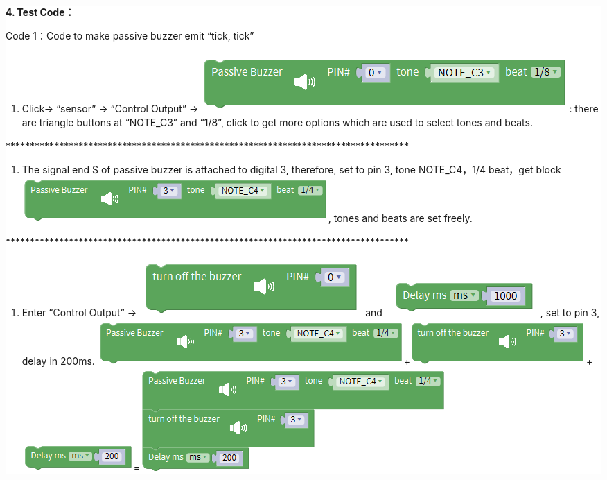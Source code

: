 **4. Test Code：**

Code 1：Code to make passive buzzer emit “tick, tick”

1.  Click→ “sensor” → “Control Output”
    →![](media/176ece1f6e44f2c564f05063eb9ae533.png): there are triangle buttons
    at “NOTE_C3” and “1/8”, click to get more options which are used to select
    tones and beats.

\*\*\*\*\*\*\*\*\*\*\*\*\*\*\*\*\*\*\*\*\*\*\*\*\*\*\*\*\*\*\*\*\*\*\*\*\*\*\*\*\*\*\*\*\*\*\*\*\*\*\*\*\*\*\*\*\*\*\*\*\*\*\*\*\*\*\*\*\*\*\*\*\*\*\*\*\*\*\*\*\*\*\*

1.  The signal end S of passive buzzer is attached to digital 3, therefore, set
    to pin 3, tone NOTE_C4，1/4 beat，get
    block![](media/a2b655357f48e50fffcabee6931315c6.png), tones and beats are
    set freely.

\*\*\*\*\*\*\*\*\*\*\*\*\*\*\*\*\*\*\*\*\*\*\*\*\*\*\*\*\*\*\*\*\*\*\*\*\*\*\*\*\*\*\*\*\*\*\*\*\*\*\*\*\*\*\*\*\*\*\*\*\*\*\*\*\*\*\*\*\*\*\*\*\*\*\*\*\*\*\*\*\*\*\*

1.  Enter “Control Output” →![](media/8d3e0acfb50099b7566749b5f1aee248.png)and
    ![](media/bd3506b57febf33440dc831e3273c260.png), set to pin 3, delay in
    200ms.
    ![](media/a2b655357f48e50fffcabee6931315c6.png)+![](media/60121673046ec9cab15c0ecb12dbc00b.png)+![](media/1aa47218cd902397c6e6f6e2d7727ed4.png)=![](media/adb6a591bfb0d91fe23d137bb5f4ecd1.png)
